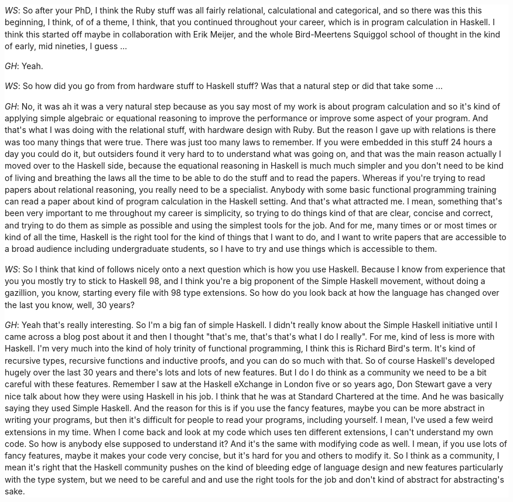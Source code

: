 _WS_: So after your PhD, I think the Ruby stuff was all fairly relational,
calculational and categorical, and so there was this this beginning, I think,
of of a theme, I think, that you continued throughout your career, which is in
program calculation in Haskell. I think this started off maybe in collaboration
with Erik Meijer, and the whole Bird-Meertens Squiggol school of thought in the
kind of early, mid nineties, I guess ...

_GH_: Yeah.

_WS_: So how did you go from from hardware stuff to Haskell stuff? Was that a
natural step or did that take some ...

_GH_: No, it was ah it was a very natural step because as you say most of my work
is about program calculation and so it's kind of applying simple algebraic or
equational reasoning to improve the performance or improve some aspect of your
program. And that's what I was doing with the relational stuff, with hardware
design with Ruby. But the reason I gave up with relations is there was too many
things that were true. There was just too many laws to remember. If you were
embedded in this stuff 24 hours a day you could do it, but outsiders found it
very hard to to understand what was going on, and that was the main reason
actually I moved over to the Haskell side, because the equational reasoning in
Haskell is much much simpler and you don't need to be kind of living and
breathing the laws all the time to be able to do the stuff and to read the
papers. Whereas if you're trying to read papers about relational reasoning, you
really need to be a specialist. Anybody with some basic functional programming
training can read a paper about kind of program calculation in the Haskell
setting. And that's what attracted me. I mean, something that's been very
important to me throughout my career is simplicity, so trying to do things kind
of that are clear, concise and correct, and trying to do them as simple as
possible and using the simplest tools for the job. And for me, many times or or
most times or kind of all the time, Haskell is the right tool for the kind of
things that I want to do, and I want to write papers that are accessible to a
broad audience including undergraduate students, so I have to try and use
things which is accessible to them.

_WS_: So I think that kind of follows nicely onto a next question which is how
you use Haskell. Because I know from experience that you you mostly try to
stick to Haskell 98, and I think you're a big proponent of the Simple Haskell
movement, without doing a gazillion, you know, starting every file with 98 type
extensions. So how do you look back at how the language has changed over the
last you know, well, 30 years?

_GH_: Yeah that's really interesting. So I'm a big fan of simple Haskell. I
didn't really know about the Simple Haskell initiative until I came across a
blog post about it and then I thought "that's me, that's that's what I do I
really". For me, kind of less is more with Haskell. I'm very much into the kind
of holy trinity of functional programming, I think this is Richard Bird's term.
It's kind of recursive types, recursive functions and inductive proofs, and you
can do so much with that. So of course Haskell's developed hugely over the last
30 years and there's lots and lots of new features. But I do I do think as a
community we need to be a bit careful with these features. Remember I saw at
the Haskell eXchange in London five or so years ago, Don Stewart gave a very
nice talk about how they were using Haskell in his job. I think that he was at
Standard Chartered at the time. And he was basically saying they used Simple
Haskell. And the reason for this is if you use the fancy features, maybe you
can be more abstract in writing your programs, but then it's difficult for
people to read your programs, including yourself. I mean, I've used a few weird
extensions in my time. When I come back and look at my code which uses ten
different extensions, I can't understand my own code. So how is anybody else
supposed to understand it? And it's the same with modifying code as well. I
mean, if you use lots of fancy features, maybe it makes your code very concise,
but it's hard for you and others to modify it. So I think as a community, I
mean it's right that the Haskell community pushes on the kind of bleeding edge
of language design and new features particularly with the type system, but we
need to be careful and and use the right tools for the job and don't kind of
abstract for abstracting's sake.